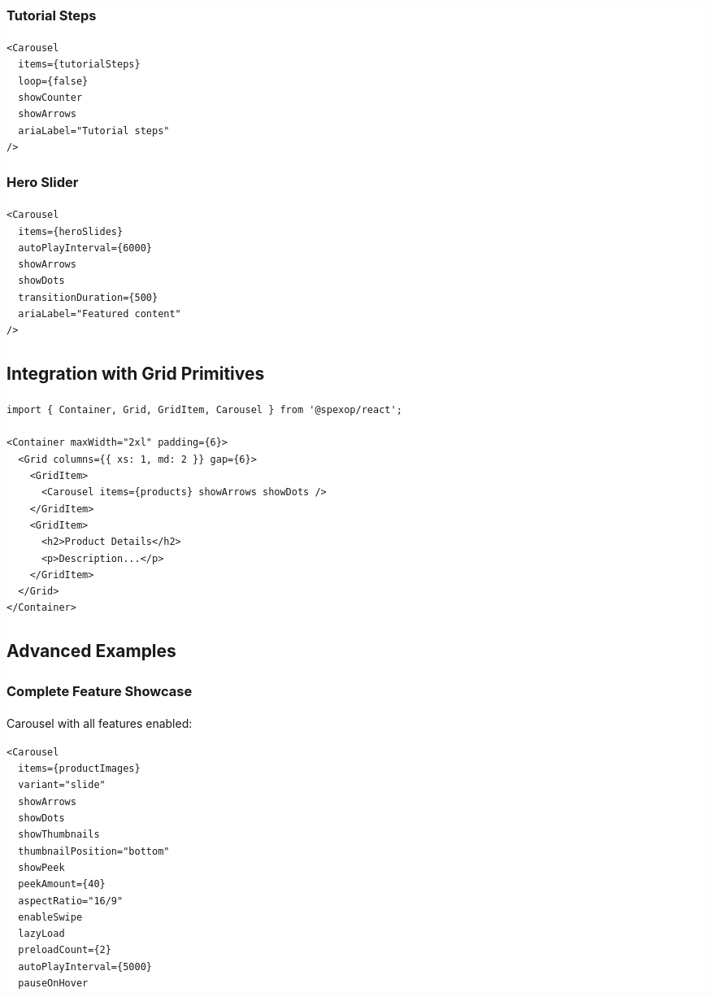 ### Tutorial Steps

```tsx
<Carousel
  items={tutorialSteps}
  loop={false}
  showCounter
  showArrows
  ariaLabel="Tutorial steps"
/>
```

### Hero Slider

```tsx
<Carousel
  items={heroSlides}
  autoPlayInterval={6000}
  showArrows
  showDots
  transitionDuration={500}
  ariaLabel="Featured content"
/>
```

## Integration with Grid Primitives

```tsx
import { Container, Grid, GridItem, Carousel } from '@spexop/react';

<Container maxWidth="2xl" padding={6}>
  <Grid columns={{ xs: 1, md: 2 }} gap={6}>
    <GridItem>
      <Carousel items={products} showArrows showDots />
    </GridItem>
    <GridItem>
      <h2>Product Details</h2>
      <p>Description...</p>
    </GridItem>
  </Grid>
</Container>
```

## Advanced Examples

### Complete Feature Showcase

Carousel with all features enabled:

```tsx
<Carousel
  items={productImages}
  variant="slide"
  showArrows
  showDots
  showThumbnails
  thumbnailPosition="bottom"
  showPeek
  peekAmount={40}
  aspectRatio="16/9"
  enableSwipe
  lazyLoad
  preloadCount={2}
  autoPlayInterval={5000}
  pauseOnHover
```